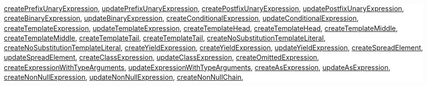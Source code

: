 [createPrefixUnaryExpression](#-createprefixunaryexpressionoperator-prefixunaryoperator-operand-expression-prefixunaryexpression),
[updatePrefixUnaryExpression](#-updateprefixunaryexpressionnode-prefixunaryexpression-operand-expression-prefixunaryexpression),
[createPostfixUnaryExpression](#-createpostfixunaryexpressionoperand-expression-operator-postfixunaryoperator-postfixunaryexpression),
[updatePostfixUnaryExpression](#-updatepostfixunaryexpressionnode-postfixunaryexpression-operand-expression-postfixunaryexpression),
[createBinaryExpression](#-createbinaryexpressionleft-expression-operator-binaryoperator--binaryoperatortoken-right-expression-binaryexpression),
[updateBinaryExpression](#-updatebinaryexpressionnode-binaryexpression-left-expression-operator-binaryoperator--binaryoperatortoken-right-expression-binaryexpression),
[createConditionalExpression](#-createconditionalexpressioncondition-expression-questiontoken-questiontoken--undefined-whentrue-expression-colontoken-colontoken--undefined-whenfalse-expression-conditionalexpression),
[updateConditionalExpression](#-updateconditionalexpressionnode-conditionalexpression-condition-expression-questiontoken-questiontoken-whentrue-expression-colontoken-colontoken-whenfalse-expression-conditionalexpression),
[createTemplateExpression](#-createtemplateexpressionhead-templatehead-templatespans-readonly-templatespan-templateexpression),
[updateTemplateExpression](#-updatetemplateexpressionnode-templateexpression-head-templatehead-templatespans-readonly-templatespan-templateexpression),
[createTemplateHead](#-createtemplateheadtext-string-rawtext-string-templateflags-tokenflags-templatehead),
[createTemplateHead](#-createtemplateheadtext-string--undefined-rawtext-string-templateflags-tokenflags-templatehead),
[createTemplateMiddle](#-createtemplatemiddletext-string-rawtext-string-templateflags-tokenflags-templatemiddle),
[createTemplateMiddle](#-createtemplatemiddletext-string--undefined-rawtext-string-templateflags-tokenflags-templatemiddle),
[createTemplateTail](#-createtemplatetailtext-string-rawtext-string-templateflags-tokenflags-templatetail),
[createTemplateTail](#-createtemplatetailtext-string--undefined-rawtext-string-templateflags-tokenflags-templatetail),
[createNoSubstitutionTemplateLiteral](#-createnosubstitutiontemplateliteraltext-string-rawtext-string-nosubstitutiontemplateliteral),
[createNoSubstitutionTemplateLiteral](#-createnosubstitutiontemplateliteraltext-string--undefined-rawtext-string-nosubstitutiontemplateliteral),
[createYieldExpression](#-createyieldexpressionasterisktoken-asterisktoken-expression-expression-yieldexpression),
[createYieldExpression](#-createyieldexpressionasterisktoken-undefined-expression-expression--undefined-yieldexpression),
[updateYieldExpression](#-updateyieldexpressionnode-yieldexpression-asterisktoken-asterisktoken--undefined-expression-expression--undefined-yieldexpression),
[createSpreadElement](#-createspreadelementexpression-expression-spreadelement),
[updateSpreadElement](#-updatespreadelementnode-spreadelement-expression-expression-spreadelement),
[createClassExpression](#-createclassexpressionmodifiers-readonly-modifierlike--undefined-name-string--identifier--undefined-typeparameters-readonly-typeparameterdeclaration--undefined-heritageclauses-readonly-heritageclause--undefined-members-readonly-classelement-classexpression),
[updateClassExpression](#-updateclassexpressionnode-classexpression-modifiers-readonly-modifierlike--undefined-name-identifier--undefined-typeparameters-readonly-typeparameterdeclaration--undefined-heritageclauses-readonly-heritageclause--undefined-members-readonly-classelement-classexpression),
[createOmittedExpression](#-createomittedexpression-omittedexpression),
[createExpressionWithTypeArguments](#-createexpressionwithtypeargumentsexpression-expression-typearguments-readonly-typenode--undefined-expressionwithtypearguments),
[updateExpressionWithTypeArguments](#-updateexpressionwithtypeargumentsnode-expressionwithtypearguments-expression-expression-typearguments-readonly-typenode--undefined-expressionwithtypearguments),
[createAsExpression](#-createasexpressionexpression-expression-type-typenode-asexpression),
[updateAsExpression](#-updateasexpressionnode-asexpression-expression-expression-type-typenode-asexpression),
[createNonNullExpression](#-createnonnullexpressionexpression-expression-nonnullexpression),
[updateNonNullExpression](#-updatenonnullexpressionnode-nonnullexpression-expression-expression-nonnullexpression),
[createNonNullChain](#-createnonnullchainexpression-expression-nonnullchain),